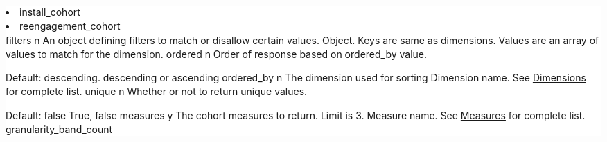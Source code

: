<li>install_cohort

<li>reengagement_cohort
</li>
</ul>
   </td>
  </tr>
  <tr>
   <td>filters
   </td>
   <td>n
   </td>
   <td>An object defining filters to match or disallow certain values.
   </td>
   <td>Object. Keys are same as dimensions. Values are an array of values to match for the dimension.
   </td>
  </tr>
  <tr>
   <td>ordered
   </td>
   <td>n
   </td>
   <td>Order of response based on ordered_by value.
<p>
Default: descending.
   </td>
   <td>descending or ascending
   </td>
  </tr>
  <tr>
   <td>ordered_by
   </td>
   <td>n
   </td>
   <td>The dimension used for sorting
   </td>
   <td>Dimension name. See <a href="#dimensions">Dimensions</a> for complete list.
   </td>
  </tr>
  <tr>
   <td>unique
   </td>
   <td>n
   </td>
   <td>Whether or not to return unique values.
<p>
Default: false
   </td>
   <td>True, false
   </td>
  </tr>
  <tr>
   <td>measures
   </td>
   <td>y
   </td>
   <td>The cohort measures to return. Limit is 3.
   </td>
   <td>Measure name. See <a href="#dimensions">Measures</a> for complete list.
   </td>
  </tr>
  <tr>
   <td>granularity_band_count
   </td>